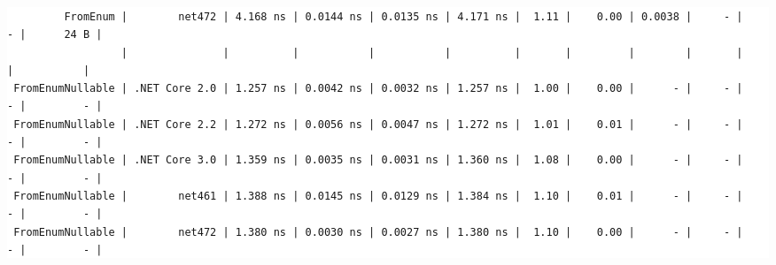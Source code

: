              FromEnum |        net472 | 4.168 ns | 0.0144 ns | 0.0135 ns | 4.171 ns |  1.11 |    0.00 | 0.0038 |     - |     - |      24 B |
                      |               |          |           |           |          |       |         |        |       |       |           |
     FromEnumNullable | .NET Core 2.0 | 1.257 ns | 0.0042 ns | 0.0032 ns | 1.257 ns |  1.00 |    0.00 |      - |     - |     - |         - |
     FromEnumNullable | .NET Core 2.2 | 1.272 ns | 0.0056 ns | 0.0047 ns | 1.272 ns |  1.01 |    0.01 |      - |     - |     - |         - |
     FromEnumNullable | .NET Core 3.0 | 1.359 ns | 0.0035 ns | 0.0031 ns | 1.360 ns |  1.08 |    0.00 |      - |     - |     - |         - |
     FromEnumNullable |        net461 | 1.388 ns | 0.0145 ns | 0.0129 ns | 1.384 ns |  1.10 |    0.01 |      - |     - |     - |         - |
     FromEnumNullable |        net472 | 1.380 ns | 0.0030 ns | 0.0027 ns | 1.380 ns |  1.10 |    0.00 |      - |     - |     - |         - |
